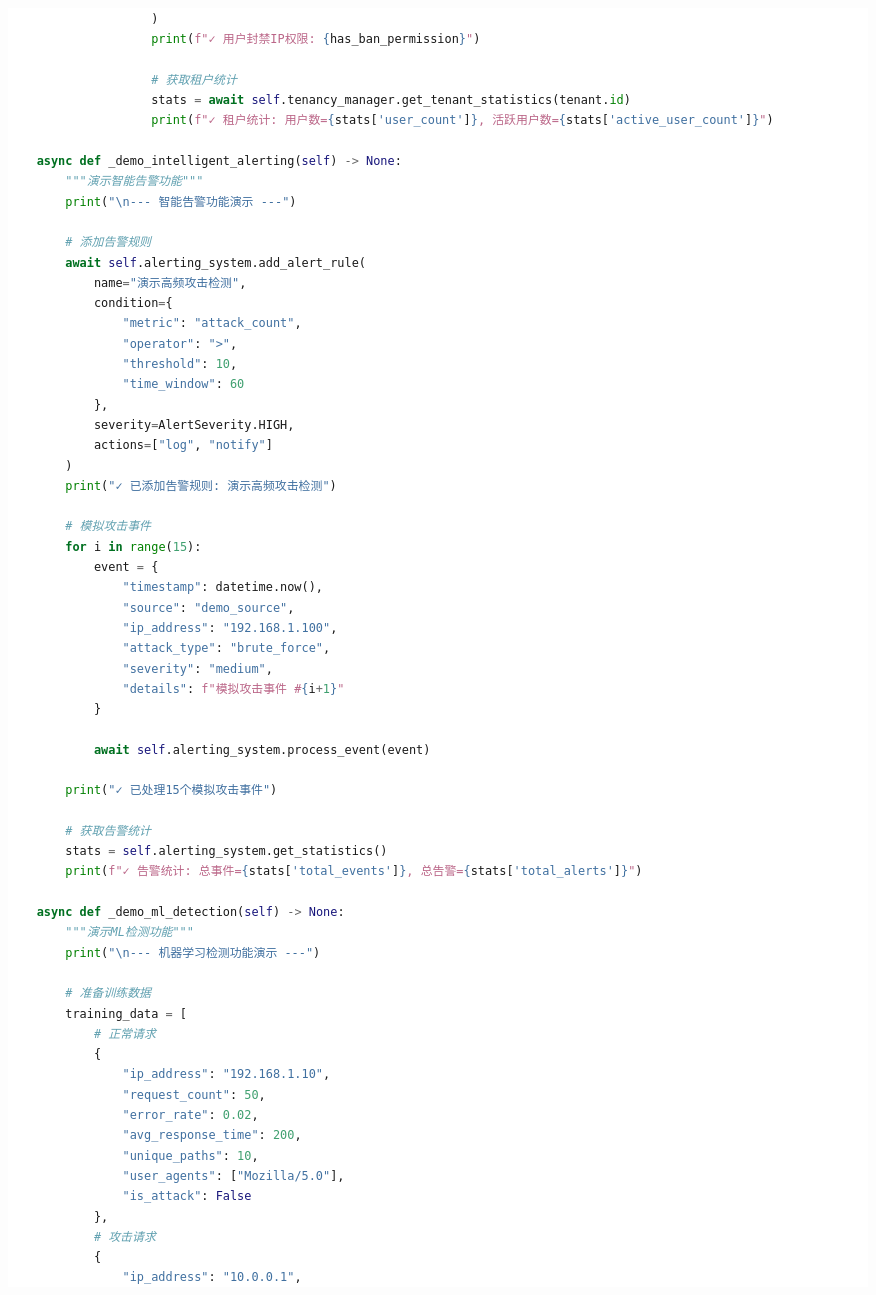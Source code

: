 ```python
                    )
                    print(f"✓ 用户封禁IP权限: {has_ban_permission}")
                    
                    # 获取租户统计
                    stats = await self.tenancy_manager.get_tenant_statistics(tenant.id)
                    print(f"✓ 租户统计: 用户数={stats['user_count']}, 活跃用户数={stats['active_user_count']}")
    
    async def _demo_intelligent_alerting(self) -> None:
        """演示智能告警功能"""
        print("\n--- 智能告警功能演示 ---")
        
        # 添加告警规则
        await self.alerting_system.add_alert_rule(
            name="演示高频攻击检测",
            condition={
                "metric": "attack_count",
                "operator": ">",
                "threshold": 10,
                "time_window": 60
            },
            severity=AlertSeverity.HIGH,
            actions=["log", "notify"]
        )
        print("✓ 已添加告警规则: 演示高频攻击检测")
        
        # 模拟攻击事件
        for i in range(15):
            event = {
                "timestamp": datetime.now(),
                "source": "demo_source",
                "ip_address": "192.168.1.100",
                "attack_type": "brute_force",
                "severity": "medium",
                "details": f"模拟攻击事件 #{i+1}"
            }
            
            await self.alerting_system.process_event(event)
        
        print("✓ 已处理15个模拟攻击事件")
        
        # 获取告警统计
        stats = self.alerting_system.get_statistics()
        print(f"✓ 告警统计: 总事件={stats['total_events']}, 总告警={stats['total_alerts']}")
    
    async def _demo_ml_detection(self) -> None:
        """演示ML检测功能"""
        print("\n--- 机器学习检测功能演示 ---")
        
        # 准备训练数据
        training_data = [
            # 正常请求
            {
                "ip_address": "192.168.1.10",
                "request_count": 50,
                "error_rate": 0.02,
                "avg_response_time": 200,
                "unique_paths": 10,
                "user_agents": ["Mozilla/5.0"],
                "is_attack": False
            },
            # 攻击请求
            {
                "ip_address": "10.0.0.1",
```